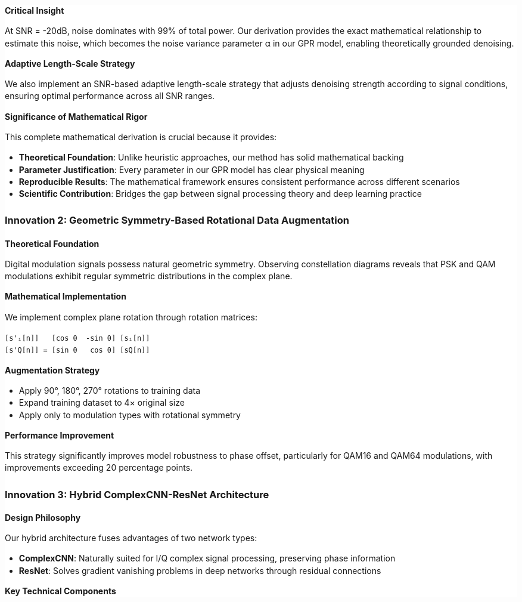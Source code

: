 **Critical Insight**

At SNR = -20dB, noise dominates with 99% of total power. Our derivation provides the exact mathematical relationship to estimate this noise, which becomes the noise variance parameter α in our GPR model, enabling theoretically grounded denoising.

**Adaptive Length-Scale Strategy**

We also implement an SNR-based adaptive length-scale strategy that adjusts denoising strength according to signal conditions, ensuring optimal performance across all SNR ranges.

**Significance of Mathematical Rigor**

This complete mathematical derivation is crucial because it provides:
- **Theoretical Foundation**: Unlike heuristic approaches, our method has solid mathematical backing
- **Parameter Justification**: Every parameter in our GPR model has clear physical meaning
- **Reproducible Results**: The mathematical framework ensures consistent performance across different scenarios
- **Scientific Contribution**: Bridges the gap between signal processing theory and deep learning practice

### Innovation 2: Geometric Symmetry-Based Rotational Data Augmentation

**Theoretical Foundation**

Digital modulation signals possess natural geometric symmetry. Observing constellation diagrams reveals that PSK and QAM modulations exhibit regular symmetric distributions in the complex plane.

**Mathematical Implementation**

We implement complex plane rotation through rotation matrices:
```
[s'ᵢ[n]]   [cos θ  -sin θ] [sᵢ[n]]
[s'Q[n]] = [sin θ   cos θ] [sQ[n]]
```

**Augmentation Strategy**

- Apply 90°, 180°, 270° rotations to training data
- Expand training dataset to 4× original size
- Apply only to modulation types with rotational symmetry

**Performance Improvement**

This strategy significantly improves model robustness to phase offset, particularly for QAM16 and QAM64 modulations, with improvements exceeding 20 percentage points.

### Innovation 3: Hybrid ComplexCNN-ResNet Architecture

**Design Philosophy**

Our hybrid architecture fuses advantages of two network types:
- **ComplexCNN**: Naturally suited for I/Q complex signal processing, preserving phase information
- **ResNet**: Solves gradient vanishing problems in deep networks through residual connections

**Key Technical Components**
